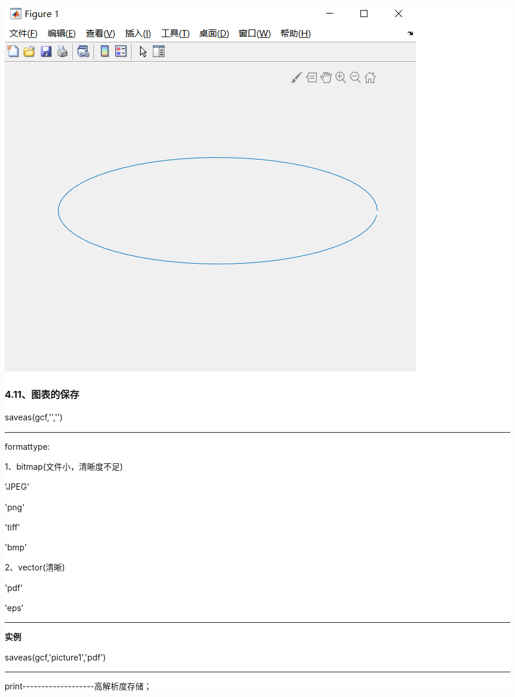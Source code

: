![image-20220324225238205](MATLAB.assets/image-20220324225238205.png)

### 4.11、图表的保存

saveas(gcf,'<filename>','<formattype>')

------------------------------------------------------------------

formattype:

1、bitmap(文件小，清晰度不足)

’JPEG‘

'png'

'tiff'

'bmp'

2、vector(清晰)

'pdf'

'eps'

--------------------------------------------

**实例**

saveas(gcf,'picture1','pdf')

--------------------------------------------------------------------

print-------------------高解析度存储；
